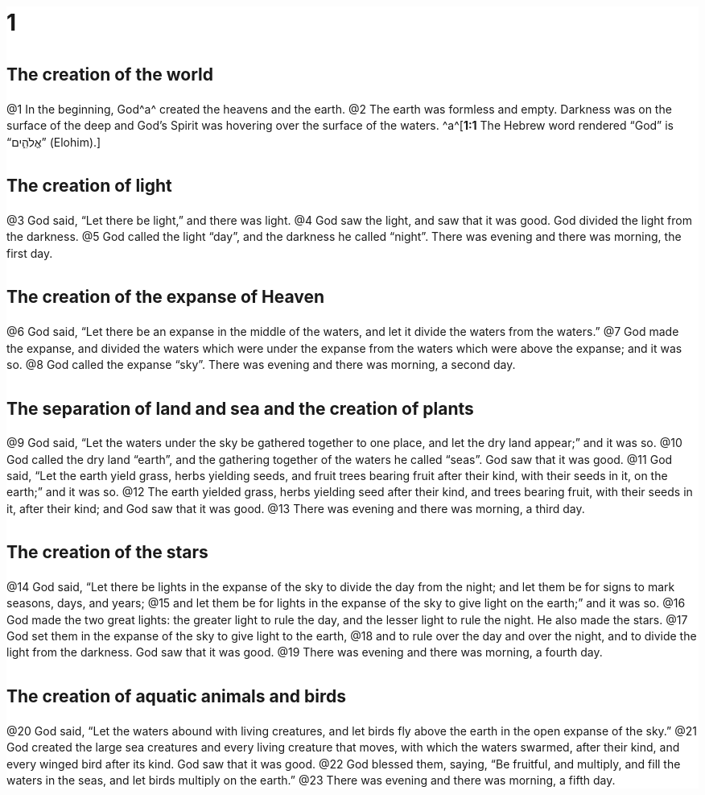 # 1 
## The creation of the world
@1 In the beginning, God^a^ created the heavens and the earth. 
@2 The earth was formless and empty. Darkness was on the surface of the deep and God’s Spirit was hovering over the surface of the waters. 
^a^[**1:1** The Hebrew word rendered “God” is “אֱלֹהִ֑ים” (Elohim).]

## The creation of light
@3 God said, “Let there be light,” and there was light. 
@4 God saw the light, and saw that it was good. God divided the light from the darkness. 
@5 God called the light “day”, and the darkness he called “night”. There was evening and there was morning, the first day.

## The creation of the expanse of Heaven
@6 God said, “Let there be an expanse in the middle of the waters, and let it divide the waters from the waters.” 
@7 God made the expanse, and divided the waters which were under the expanse from the waters which were above the expanse; and it was so. 
@8 God called the expanse “sky”. There was evening and there was morning, a second day.

## The separation of land and sea and the creation of plants
@9 God said, “Let the waters under the sky be gathered together to one place, and let the dry land appear;” and it was so. 
@10 God called the dry land “earth”, and the gathering together of the waters he called “seas”. God saw that it was good. 
@11 God said, “Let the earth yield grass, herbs yielding seeds, and fruit trees bearing fruit after their kind, with their seeds in it, on the earth;” and it was so. 
@12 The earth yielded grass, herbs yielding seed after their kind, and trees bearing fruit, with their seeds in it, after their kind; and God saw that it was good. 
@13 There was evening and there was morning, a third day.

## The creation of the stars
@14 God said, “Let there be lights in the expanse of the sky to divide the day from the night; and let them be for signs to mark seasons, days, and years; 
@15 and let them be for lights in the expanse of the sky to give light on the earth;” and it was so. 
@16 God made the two great lights: the greater light to rule the day, and the lesser light to rule the night. He also made the stars. 
@17 God set them in the expanse of the sky to give light to the earth, 
@18 and to rule over the day and over the night, and to divide the light from the darkness. God saw that it was good. 
@19 There was evening and there was morning, a fourth day.

## The creation of aquatic animals and birds
@20 God said, “Let the waters abound with living creatures, and let birds fly above the earth in the open expanse of the sky.” 
@21 God created the large sea creatures and every living creature that moves, with which the waters swarmed, after their kind, and every winged bird after its kind. God saw that it was good. 
@22 God blessed them, saying, “Be fruitful, and multiply, and fill the waters in the seas, and let birds multiply on the earth.” 
@23 There was evening and there was morning, a fifth day.
